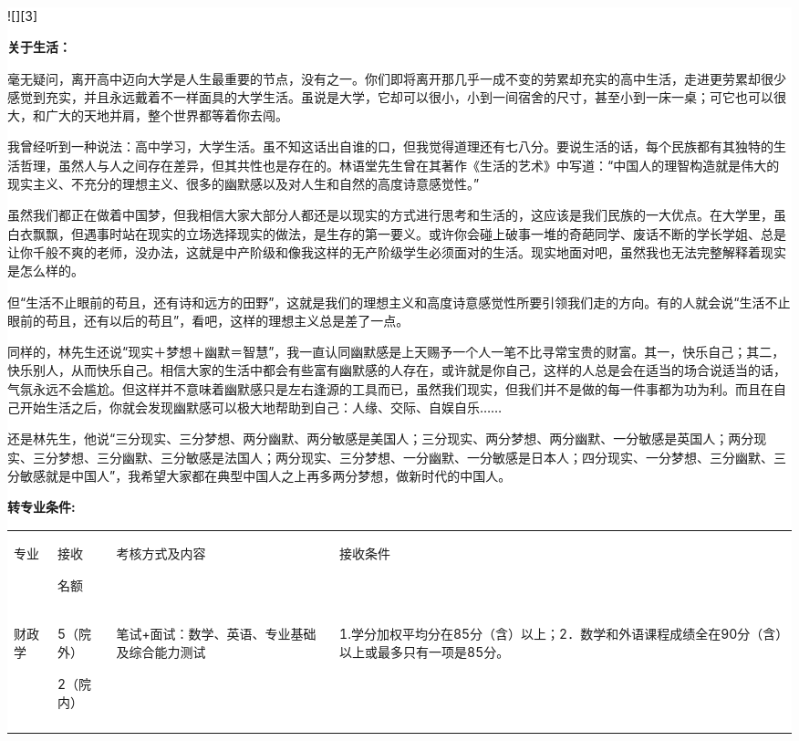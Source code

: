 

![][3]

**关于生活：**

毫无疑问，离开高中迈向大学是人生最重要的节点，没有之一。你们即将离开那几乎一成不变的劳累却充实的高中生活，走进更劳累却很少感觉到充实，并且永远戴着不一样面具的大学生活。虽说是大学，它却可以很小，小到一间宿舍的尺寸，甚至小到一床一桌；可它也可以很大，和广大的天地并肩，整个世界都等着你去闯。

我曾经听到一种说法：高中学习，大学生活。虽不知这话出自谁的口，但我觉得道理还有七八分。要说生活的话，每个民族都有其独特的生活哲理，虽然人与人之间存在差异，但其共性也是存在的。林语堂先生曾在其著作《生活的艺术》中写道：“中国人的理智构造就是伟大的现实主义、不充分的理想主义、很多的幽默感以及对人生和自然的高度诗意感觉性。”

虽然我们都正在做着中国梦，但我相信大家大部分人都还是以现实的方式进行思考和生活的，这应该是我们民族的一大优点。在大学里，虽白衣飘飘，但遇事时站在现实的立场选择现实的做法，是生存的第一要义。或许你会碰上破事一堆的奇葩同学、废话不断的学长学姐、总是让你千般不爽的老师，没办法，这就是中产阶级和像我这样的无产阶级学生必须面对的生活。现实地面对吧，虽然我也无法完整解释着现实是怎么样的。

但“生活不止眼前的苟且，还有诗和远方的田野”，这就是我们的理想主义和高度诗意感觉性所要引领我们走的方向。有的人就会说“生活不止眼前的苟且，还有以后的苟且”，看吧，这样的理想主义总是差了一点。

同样的，林先生还说“现实＋梦想＋幽默＝智慧”，我一直认同幽默感是上天赐予一个人一笔不比寻常宝贵的财富。其一，快乐自己；其二，快乐别人，从而快乐自己。相信大家的生活中都会有些富有幽默感的人存在，或许就是你自己，这样的人总是会在适当的场合说适当的话，气氛永远不会尴尬。但这样并不意味着幽默感只是左右逢源的工具而已，虽然我们现实，但我们并不是做的每一件事都为功为利。而且在自己开始生活之后，你就会发现幽默感可以极大地帮助到自己：人缘、交际、自娱自乐……

还是林先生，他说“三分现实、三分梦想、两分幽默、两分敏感是美国人；三分现实、两分梦想、两分幽默、一分敏感是英国人；两分现实、三分梦想、三分幽默、三分敏感是法国人；两分现实、三分梦想、一分幽默、一分敏感是日本人；四分现实、一分梦想、三分幽默、三分敏感就是中国人”，我希望大家都在典型中国人之上再多两分梦想，做新时代的中国人。

**转专业条件:**

<table><tbody><tr><td>

专业

</td><td>

接收

名额

</td><td>

考核方式及内容

</td><td>

接收条件

</td></tr><tr><td>

财政学

</td><td>

5（院外）

2（院内）

</td><td>

笔试+面试：数学、英语、专业基础及综合能力测试

</td><td>

1.学分加权平均分在85分（含）以上；2．数学和外语课程成绩全在90分（含）以上或最多只有一项是85分。

</td></tr><tr><td>
